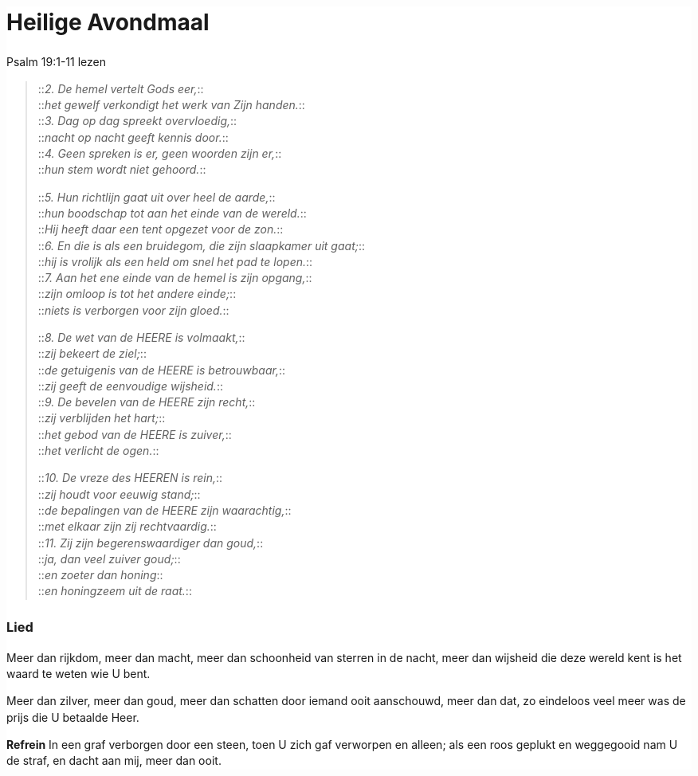 # Heilige Avondmaal
Psalm 19:1-11 lezen

> ::*2. De hemel vertelt Gods eer,*::  
> ::*het gewelf verkondigt het werk van Zijn handen.*::  
> ::*3. Dag op dag spreekt overvloedig,*::  
> ::*nacht op nacht geeft kennis door.*::  
> ::*4. Geen spreken is er, geen woorden zijn er,*::  
> ::*hun stem wordt niet gehoord.*::  
>   
> ::*5. Hun richtlijn gaat uit over heel de aarde,*::  
> ::*hun boodschap tot aan het einde van de wereld.*::  
> ::*Hij heeft daar een tent opgezet voor de zon.*::  
> ::*6. En die is als een bruidegom, die zijn slaapkamer uit gaat;*::  
> ::*hij is vrolijk als een held om snel het pad te lopen.*::  
> ::*7. Aan het ene einde van de hemel is zijn opgang,*::  
> ::*zijn omloop is tot het andere einde;*::  
> ::*niets is verborgen voor zijn gloed.*::  
>   
> ::*8. De wet van de HEERE is volmaakt,*::  
> ::*zij bekeert de ziel;*::  
> ::*de getuigenis van de HEERE is betrouwbaar,*::  
> ::*zij geeft de eenvoudige wijsheid.*::  
> ::*9. De bevelen van de HEERE zijn recht,*::  
> ::*zij verblijden het hart;*::  
> ::*het gebod van de HEERE is zuiver,*::  
> ::*het verlicht de ogen.*::  
>   
> ::*10. De vreze des HEEREN is rein,*::  
> ::*zij houdt voor eeuwig stand;*::  
> ::*de bepalingen van de HEERE zijn waarachtig,*::  
> ::*met elkaar zijn zij rechtvaardig.*::  
> ::*11. Zij zijn begerenswaardiger dan goud,*::  
> ::*ja, dan veel zuiver goud;*::  
> ::*en zoeter dan honing*::  
> ::*en honingzeem uit de raat.*::  

### Lied

Meer dan rijkdom, meer dan macht,
meer dan schoonheid van sterren in de nacht,
meer dan wijsheid die deze wereld kent
is het waard te weten wie U bent.

Meer dan zilver, meer dan goud,
meer dan schatten door iemand ooit aanschouwd,
meer dan dat, zo eindeloos veel meer
was de prijs die U betaalde Heer.

**Refrein**
In een graf verborgen door een steen,
toen U zich gaf verworpen en alleen;
als een roos geplukt en weggegooid
nam U de straf, en dacht aan mij,
meer dan ooit.
